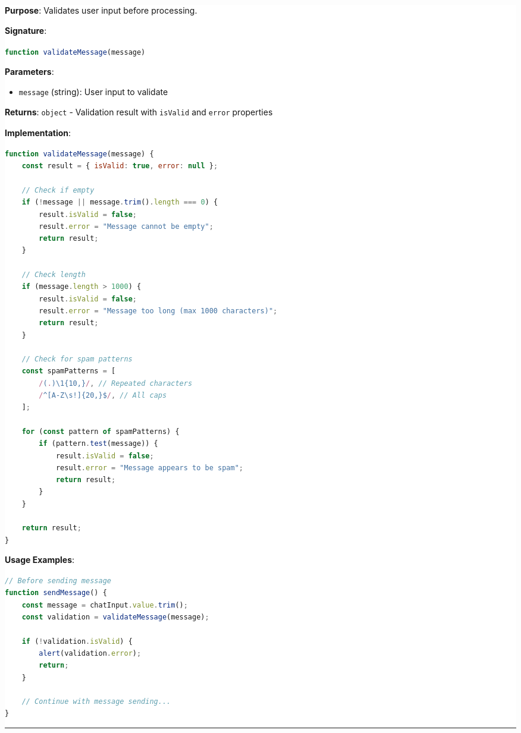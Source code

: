 **Purpose**: Validates user input before processing.

**Signature**:
```javascript
function validateMessage(message)
```

**Parameters**:
- `message` (string): User input to validate

**Returns**: `object` - Validation result with `isValid` and `error` properties

**Implementation**:
```javascript
function validateMessage(message) {
    const result = { isValid: true, error: null };
    
    // Check if empty
    if (!message || message.trim().length === 0) {
        result.isValid = false;
        result.error = "Message cannot be empty";
        return result;
    }
    
    // Check length
    if (message.length > 1000) {
        result.isValid = false;
        result.error = "Message too long (max 1000 characters)";
        return result;
    }
    
    // Check for spam patterns
    const spamPatterns = [
        /(.)\1{10,}/, // Repeated characters
        /^[A-Z\s!]{20,}$/, // All caps
    ];
    
    for (const pattern of spamPatterns) {
        if (pattern.test(message)) {
            result.isValid = false;
            result.error = "Message appears to be spam";
            return result;
        }
    }
    
    return result;
}
```

**Usage Examples**:
```javascript
// Before sending message
function sendMessage() {
    const message = chatInput.value.trim();
    const validation = validateMessage(message);
    
    if (!validation.isValid) {
        alert(validation.error);
        return;
    }
    
    // Continue with message sending...
}
```

---